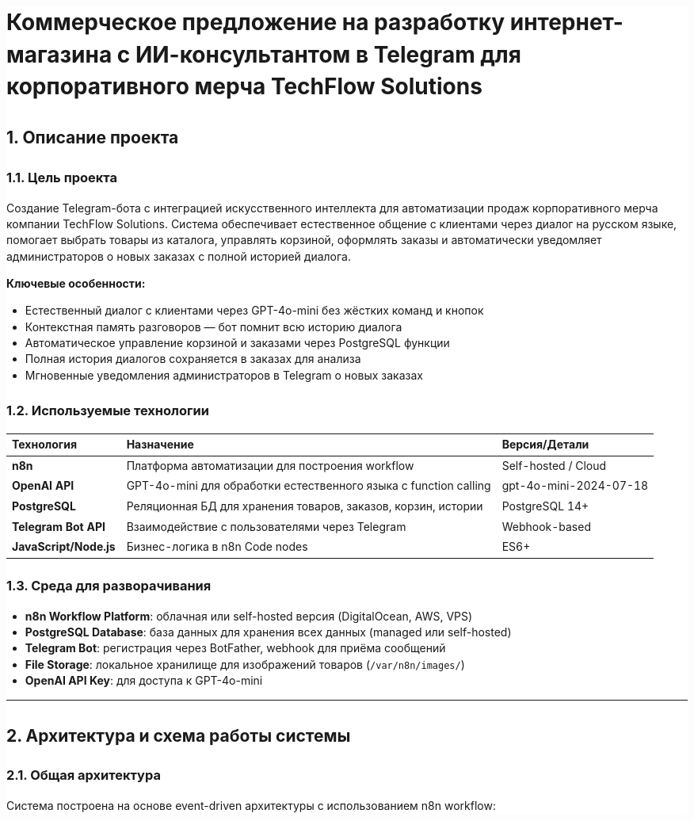 
# Коммерческое предложение на разработку интернет-магазина с ИИ-консультантом в Telegram для корпоративного мерча TechFlow Solutions

## 1. Описание проекта

### 1.1. Цель проекта

Создание Telegram-бота с интеграцией искусственного интеллекта для автоматизации продаж корпоративного мерча компании TechFlow Solutions. Система обеспечивает естественное общение с клиентами через диалог на русском языке, помогает выбрать товары из каталога, управлять корзиной, оформлять заказы и автоматически уведомляет администраторов о новых заказах с полной историей диалога.

**Ключевые особенности:**

- Естественный диалог с клиентами через GPT-4o-mini без жёстких команд и кнопок
- Контекстная память разговоров — бот помнит всю историю диалога
- Автоматическое управление корзиной и заказами через PostgreSQL функции
- Полная история диалогов сохраняется в заказах для анализа
- Мгновенные уведомления администраторов в Telegram о новых заказах


### 1.2. Используемые технологии

| Технология | Назначение | Версия/Детали |
| :-- | :-- | :-- |
| **n8n** | Платформа автоматизации для построения workflow | Self-hosted / Cloud |
| **OpenAI API** | GPT-4o-mini для обработки естественного языка с function calling | gpt-4o-mini-2024-07-18 |
| **PostgreSQL** | Реляционная БД для хранения товаров, заказов, корзин, истории | PostgreSQL 14+ |
| **Telegram Bot API** | Взаимодействие с пользователями через Telegram | Webhook-based |
| **JavaScript/Node.js** | Бизнес-логика в n8n Code nodes | ES6+ |

### 1.3. Среда для разворачивания

- **n8n Workflow Platform**: облачная или self-hosted версия (DigitalOcean, AWS, VPS)
- **PostgreSQL Database**: база данных для хранения всех данных (managed или self-hosted)
- **Telegram Bot**: регистрация через BotFather, webhook для приёма сообщений
- **File Storage**: локальное хранилище для изображений товаров (`/var/n8n/images/`)
- **OpenAI API Key**: для доступа к GPT-4o-mini

***

## 2. Архитектура и схема работы системы

### 2.1. Общая архитектура

Система построена на основе event-driven архитектуры с использованием n8n workflow:

